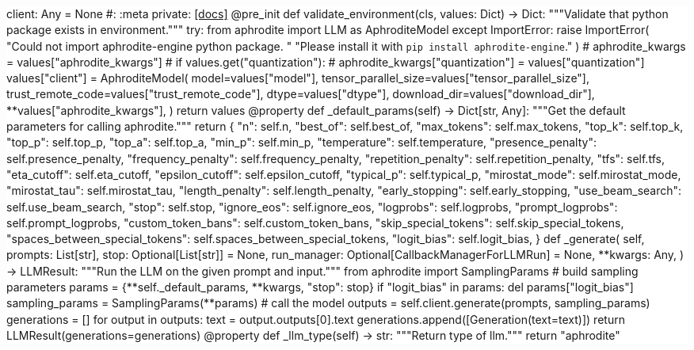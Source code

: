 client: Any = None  #: :meta private:                         [[docs]](https://python.langchain.com/api_reference/community/llms/langchain_community.llms.aphrodite.Aphrodite.html#langchain_community.llms.aphrodite.Aphrodite.validate_environment)         @pre_init         def validate_environment(cls, values: Dict) -> Dict:             """Validate that python package exists in environment."""                  try:                 from aphrodite import LLM as AphroditeModel             except ImportError:                 raise ImportError(                     "Could not import aphrodite-engine python package. "                     "Please install it with `pip install aphrodite-engine`."                 )                  # aphrodite_kwargs = values["aphrodite_kwargs"]             # if values.get("quantization"):             #     aphrodite_kwargs["quantization"] = values["quantization"]                  values["client"] = AphroditeModel(                 model=values["model"],                 tensor_parallel_size=values["tensor_parallel_size"],                 trust_remote_code=values["trust_remote_code"],                 dtype=values["dtype"],                 download_dir=values["download_dir"],                 **values["aphrodite_kwargs"],             )                  return values                             @property         def _default_params(self) -> Dict[str, Any]:             """Get the default parameters for calling aphrodite."""             return {                 "n": self.n,                 "best_of": self.best_of,                 "max_tokens": self.max_tokens,                 "top_k": self.top_k,                 "top_p": self.top_p,                 "top_a": self.top_a,                 "min_p": self.min_p,                 "temperature": self.temperature,                 "presence_penalty": self.presence_penalty,                 "frequency_penalty": self.frequency_penalty,                 "repetition_penalty": self.repetition_penalty,                 "tfs": self.tfs,                 "eta_cutoff": self.eta_cutoff,                 "epsilon_cutoff": self.epsilon_cutoff,                 "typical_p": self.typical_p,                 "mirostat_mode": self.mirostat_mode,                 "mirostat_tau": self.mirostat_tau,                 "length_penalty": self.length_penalty,                 "early_stopping": self.early_stopping,                 "use_beam_search": self.use_beam_search,                 "stop": self.stop,                 "ignore_eos": self.ignore_eos,                 "logprobs": self.logprobs,                 "prompt_logprobs": self.prompt_logprobs,                 "custom_token_bans": self.custom_token_bans,                 "skip_special_tokens": self.skip_special_tokens,                 "spaces_between_special_tokens": self.spaces_between_special_tokens,                 "logit_bias": self.logit_bias,             }              def _generate(             self,             prompts: List[str],             stop: Optional[List[str]] = None,             run_manager: Optional[CallbackManagerForLLMRun] = None,             **kwargs: Any,         ) -> LLMResult:             """Run the LLM on the given prompt and input."""                  from aphrodite import SamplingParams                  # build sampling parameters             params = {**self._default_params, **kwargs, "stop": stop}             if "logit_bias" in params:                 del params["logit_bias"]             sampling_params = SamplingParams(**params)             # call the model             outputs = self.client.generate(prompts, sampling_params)                  generations = []             for
output in outputs:                 text = output.outputs[0].text                 generations.append([Generation(text=text)])                  return LLMResult(generations=generations)              @property         def _llm_type(self) -> str:             """Return type of llm."""             return "aphrodite"